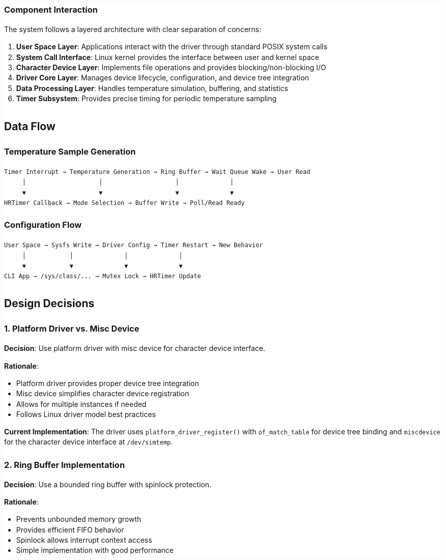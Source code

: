 ### Component Interaction

The system follows a layered architecture with clear separation of concerns:

1. **User Space Layer**: Applications interact with the driver through standard POSIX system calls
2. **System Call Interface**: Linux kernel provides the interface between user and kernel space
3. **Character Device Layer**: Implements file operations and provides blocking/non-blocking I/O
4. **Driver Core Layer**: Manages device lifecycle, configuration, and device tree integration
5. **Data Processing Layer**: Handles temperature simulation, buffering, and statistics
6. **Timer Subsystem**: Provides precise timing for periodic temperature sampling

## Data Flow

### Temperature Sample Generation

```
Timer Interrupt → Temperature Generation → Ring Buffer → Wait Queue Wake → User Read
     │                    │                    │              │
     ▼                    ▼                    ▼              ▼
HRTimer Callback → Mode Selection → Buffer Write → Poll/Read Ready
```

### Configuration Flow

```
User Space → Sysfs Write → Driver Config → Timer Restart → New Behavior
     │            │              │              │
     ▼            ▼              ▼              ▼
CLI App → /sys/class/... → Mutex Lock → HRTimer Update
```

## Design Decisions

### 1. Platform Driver vs. Misc Device

**Decision**: Use platform driver with misc device for character device interface.

**Rationale**:
- Platform driver provides proper device tree integration
- Misc device simplifies character device registration
- Allows for multiple instances if needed
- Follows Linux driver model best practices

**Current Implementation**: The driver uses `platform_driver_register()` with `of_match_table` for device tree binding and `miscdevice` for the character device interface at `/dev/simtemp`.

### 2. Ring Buffer Implementation

**Decision**: Use a bounded ring buffer with spinlock protection.

**Rationale**:
- Prevents unbounded memory growth
- Provides efficient FIFO behavior
- Spinlock allows interrupt context access
- Simple implementation with good performance
